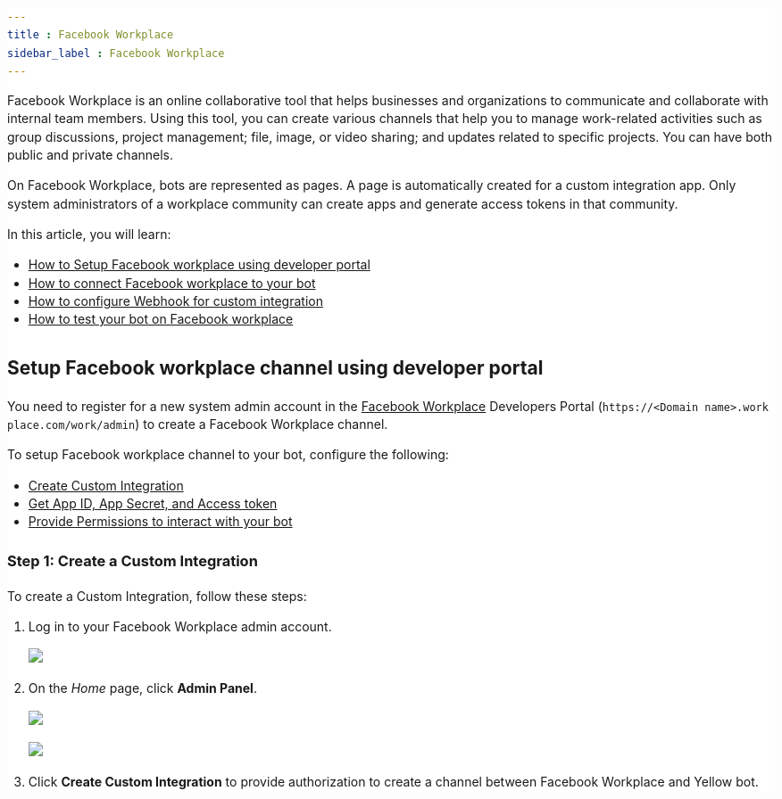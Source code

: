 ```yaml
---
title : Facebook Workplace
sidebar_label : Facebook Workplace
---
```


Facebook Workplace is an online collaborative tool that helps businesses and organizations to communicate and collaborate with internal team members. Using this tool, you can create various channels that help you to manage work-related activities such as group discussions, project management; file, image, or video sharing; and updates related to specific projects. You can have both public and private channels.

On Facebook Workplace, bots are represented as pages. A page is automatically created for a custom integration app. Only system administrators of a workplace community can create apps and generate access tokens in that community.

In this article, you will learn:

* [How to Setup Facebook workplace using developer portal](#setup-facebook-workplace-channel-using-developer-portal)
* [How to connect Facebook workplace to your bot](#connect-facebook-workplace-to-your-bot)
* [How to configure Webhook for custom integration](#configure-webhook-for-custom-integration)
* [How to test your bot on Facebook workplace](#test-your-bot-on-facebook-workplace)

## Setup Facebook workplace channel using developer portal

You need to register for a new system admin account in the [Facebook Workplace](https://yellowtest150.workplace.com/) Developers Portal (`https://<Domain name>.workplace.com/work/admin`) to create a Facebook Workplace channel. 

To setup Facebook workplace channel to your bot, configure the following:

* [Create Custom Integration](#step-1-create-a-custom-integration)
* [Get App ID, App Secret, and Access token](#step-2-get-app-id-app-secret-and-access-token)
* [Provide Permissions to interact with your bot](#step-3-provide-permissions-to-interact-with-your-bot)

### Step 1: Create a Custom Integration

To create a Custom Integration, follow these steps:

1. Log in to your Facebook Workplace admin account.

    ![](https://hackmd.io/_uploads/rJjygybBn.png)

2. On the *Home* page, click **Admin Panel**.

   ![](https://hackmd.io/_uploads/r1BSoy-Sh.png)
   

    ![](https://hackmd.io/_uploads/SJ3ToyZBn.png)

4. Click **Create Custom Integration** to provide authorization to create a channel between Facebook Workplace and Yellow bot.
